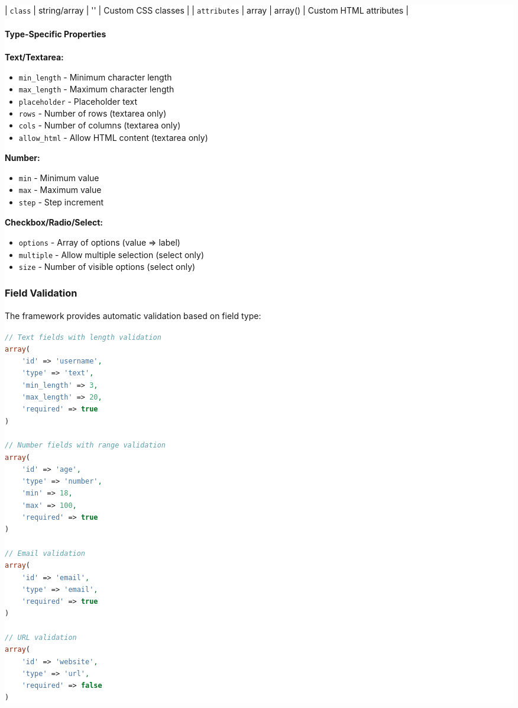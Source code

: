 | `class` | string/array | '' | Custom CSS classes |
| `attributes` | array | array() | Custom HTML attributes |

#### Type-Specific Properties

**Text/Textarea:**
- `min_length` - Minimum character length
- `max_length` - Maximum character length
- `placeholder` - Placeholder text
- `rows` - Number of rows (textarea only)
- `cols` - Number of columns (textarea only)
- `allow_html` - Allow HTML content (textarea only)

**Number:**
- `min` - Minimum value
- `max` - Maximum value
- `step` - Step increment

**Checkbox/Radio/Select:**
- `options` - Array of options (value => label)
- `multiple` - Allow multiple selection (select only)
- `size` - Number of visible options (select only)

### Field Validation

The framework provides automatic validation based on field type:

```php
// Text fields with length validation
array(
    'id' => 'username',
    'type' => 'text',
    'min_length' => 3,
    'max_length' => 20,
    'required' => true
)

// Number fields with range validation
array(
    'id' => 'age',
    'type' => 'number',
    'min' => 18,
    'max' => 100,
    'required' => true
)

// Email validation
array(
    'id' => 'email',
    'type' => 'email',
    'required' => true
)

// URL validation
array(
    'id' => 'website',
    'type' => 'url',
    'required' => false
)
```
